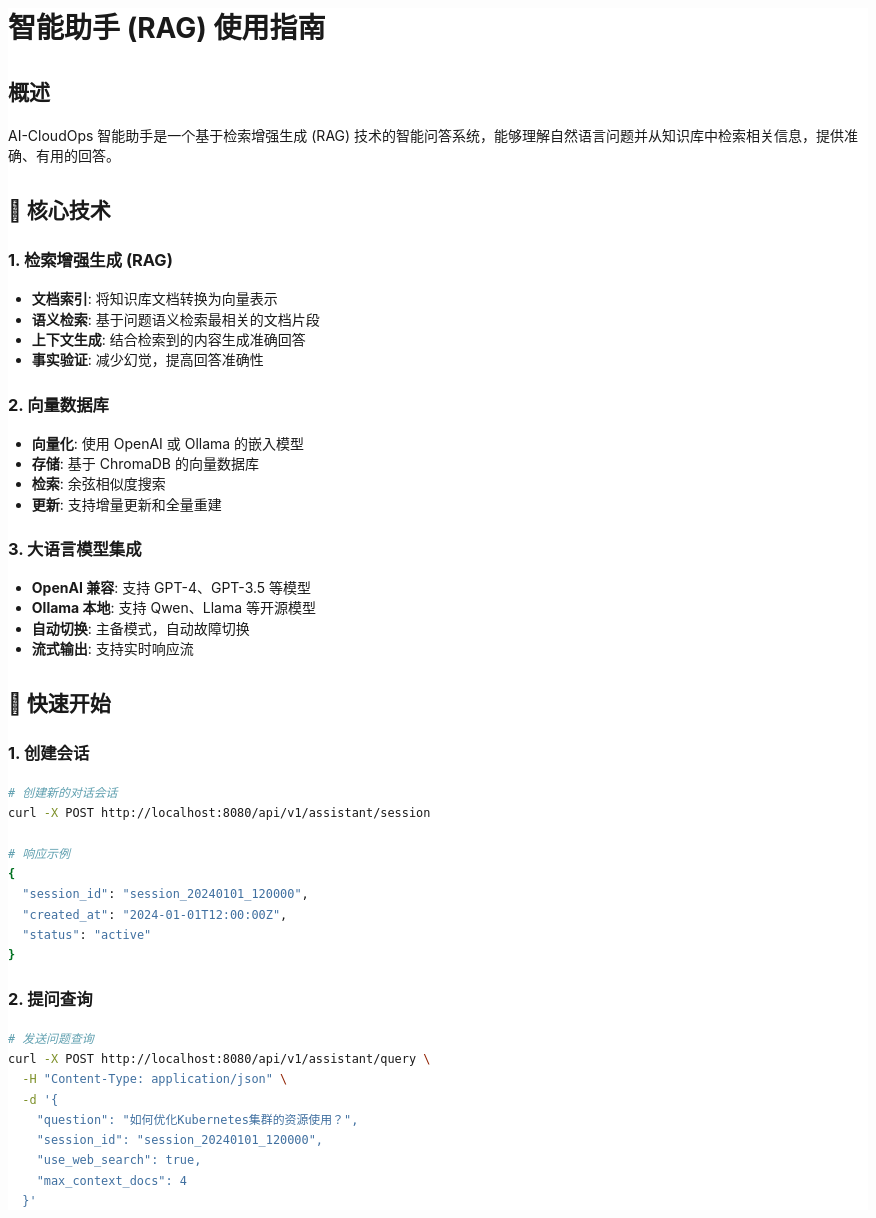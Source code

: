 # 智能助手 (RAG) 使用指南

## 概述

AI-CloudOps 智能助手是一个基于检索增强生成 (RAG) 技术的智能问答系统，能够理解自然语言问题并从知识库中检索相关信息，提供准确、有用的回答。

## 🧠 核心技术

### 1. 检索增强生成 (RAG)
- **文档索引**: 将知识库文档转换为向量表示
- **语义检索**: 基于问题语义检索最相关的文档片段
- **上下文生成**: 结合检索到的内容生成准确回答
- **事实验证**: 减少幻觉，提高回答准确性

### 2. 向量数据库
- **向量化**: 使用 OpenAI 或 Ollama 的嵌入模型
- **存储**: 基于 ChromaDB 的向量数据库
- **检索**: 余弦相似度搜索
- **更新**: 支持增量更新和全量重建

### 3. 大语言模型集成
- **OpenAI 兼容**: 支持 GPT-4、GPT-3.5 等模型
- **Ollama 本地**: 支持 Qwen、Llama 等开源模型
- **自动切换**: 主备模式，自动故障切换
- **流式输出**: 支持实时响应流

## 🚀 快速开始

### 1. 创建会话

```bash
# 创建新的对话会话
curl -X POST http://localhost:8080/api/v1/assistant/session

# 响应示例
{
  "session_id": "session_20240101_120000",
  "created_at": "2024-01-01T12:00:00Z",
  "status": "active"
}
```

### 2. 提问查询

```bash
# 发送问题查询
curl -X POST http://localhost:8080/api/v1/assistant/query \
  -H "Content-Type: application/json" \
  -d '{
    "question": "如何优化Kubernetes集群的资源使用？",
    "session_id": "session_20240101_120000",
    "use_web_search": true,
    "max_context_docs": 4
  }'
```
